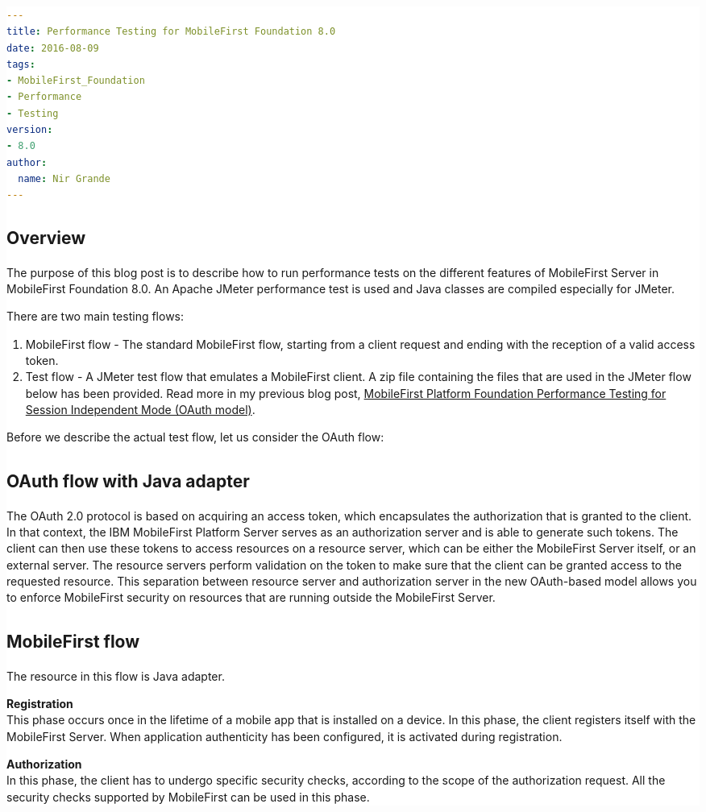 ```yaml
---
title: Performance Testing for MobileFirst Foundation 8.0
date: 2016-08-09
tags:
- MobileFirst_Foundation
- Performance
- Testing
version:
- 8.0
author:
  name: Nir Grande
---
```

## Overview
The purpose of this blog post is to describe how to run performance tests on the different features of MobileFirst Server in MobileFirst Foundation 8.0. An Apache JMeter performance test is used and Java classes are compiled especially for JMeter.

There are two main testing flows:

1. MobileFirst flow - The standard MobileFirst flow, starting from a client request and ending with the reception of a valid access token.
2. Test flow - A JMeter test flow that emulates a MobileFirst client. A zip file containing the files that are used in the JMeter flow below has been provided. Read more in my previous blog post, [MobileFirst Platform Foundation Performance Testing for Session Independent Mode (OAuth model)](https://mobilefirstplatform.ibmcloud.com/blog/2015/12/20/mfp-performance-testing-session-independent-mode/#Attachment).

Before we describe the actual test flow, let us consider the OAuth flow:

## OAuth flow with Java adapter
The OAuth 2.0 protocol is based on acquiring an access token, which encapsulates the authorization that is granted to the client. In that context, the IBM MobileFirst Platform Server serves as an authorization server and is able to generate such tokens. The client can then use these tokens to access resources on a resource server, which can be either the MobileFirst Server itself, or an external server. The resource servers perform validation on the token to make sure that the client can be granted access to the requested resource. This separation between resource server and authorization server in the new OAuth-based model allows you to enforce MobileFirst security on resources that are running outside the MobileFirst Server.

## MobileFirst flow
The resource in this flow is Java adapter.

**Registration**  
This phase occurs once in the lifetime of a mobile app that is installed on a device. In this phase, the client registers itself with the MobileFirst Server. When application authenticity has been configured, it is activated during registration. 

**Authorization**  
In this phase, the client has to undergo specific security checks, according to the scope of the authorization request. All the security checks supported by MobileFirst can be used in this phase.
